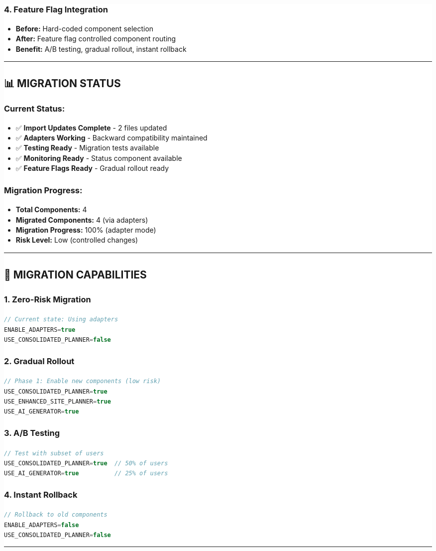 ### **4. Feature Flag Integration**
- **Before:** Hard-coded component selection
- **After:** Feature flag controlled component routing
- **Benefit:** A/B testing, gradual rollout, instant rollback

---

## 📊 **MIGRATION STATUS**

### **Current Status:**
- ✅ **Import Updates Complete** - 2 files updated
- ✅ **Adapters Working** - Backward compatibility maintained
- ✅ **Testing Ready** - Migration tests available
- ✅ **Monitoring Ready** - Status component available
- ✅ **Feature Flags Ready** - Gradual rollout ready

### **Migration Progress:**
- **Total Components:** 4
- **Migrated Components:** 4 (via adapters)
- **Migration Progress:** 100% (adapter mode)
- **Risk Level:** Low (controlled changes)

---

## 🚀 **MIGRATION CAPABILITIES**

### **1. Zero-Risk Migration**
```typescript
// Current state: Using adapters
ENABLE_ADAPTERS=true
USE_CONSOLIDATED_PLANNER=false
```

### **2. Gradual Rollout**
```typescript
// Phase 1: Enable new components (low risk)
USE_CONSOLIDATED_PLANNER=true
USE_ENHANCED_SITE_PLANNER=true
USE_AI_GENERATOR=true
```

### **3. A/B Testing**
```typescript
// Test with subset of users
USE_CONSOLIDATED_PLANNER=true  // 50% of users
USE_AI_GENERATOR=true          // 25% of users
```

### **4. Instant Rollback**
```typescript
// Rollback to old components
ENABLE_ADAPTERS=false
USE_CONSOLIDATED_PLANNER=false
```

---